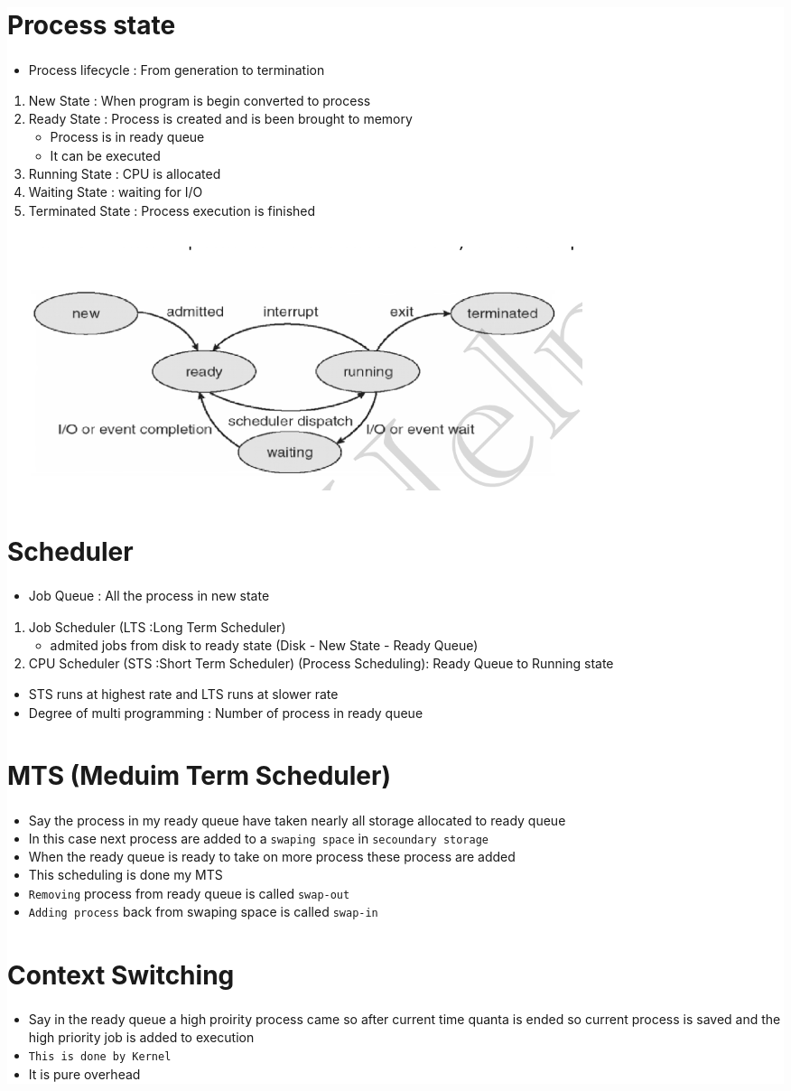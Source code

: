 
# Process state
- Process lifecycle : From generation to termination
1. New State : When program is begin converted to process 
2. Ready State : Process is created and is been brought to memory 
    - Process is in ready queue
    - It can be executed 
3. Running State : CPU is allocated 
4. Waiting State : waiting for I/O
5. Terminated State : Process execution is finished
## <img src="./img1.png">

# Scheduler
- Job Queue : All the process in new state   
1. Job Scheduler (LTS :Long Term Scheduler)
    - admited jobs from disk to ready state (Disk - New State - Ready Queue)
2. CPU Scheduler (STS :Short Term Scheduler) (Process Scheduling): Ready Queue to Running state
- STS runs at highest rate and LTS runs at slower rate
- Degree of multi programming : Number of process in ready queue 
# MTS (Meduim Term Scheduler)
- Say the process in my ready queue have taken nearly all storage allocated to ready queue
- In this case next process are added to a `swaping space` in `secoundary storage`
- When the ready queue is ready to take on more process these process are added 
- This scheduling is done my MTS
- `Removing` process from ready queue is called `swap-out`
- `Adding process` back from swaping space is called `swap-in`

# Context Switching
- Say in the ready queue a high proirity process came so after current time quanta is ended so current process is saved and the high priority job is added to execution
- `This is done by Kernel`
- It is pure overhead
